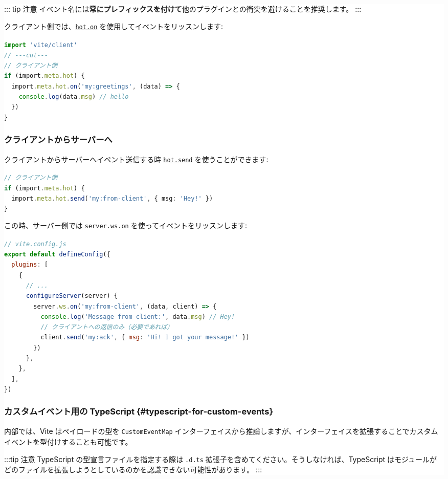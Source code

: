 ::: tip 注意
イベント名には**常にプレフィックスを付けて**他のプラグインとの衝突を避けることを推奨します。
:::

クライアント側では、[`hot.on`](/guide/api-hmr.html#hot-on-event-cb) を使用してイベントをリッスンします:

```ts twoslash
import 'vite/client'
// ---cut---
// クライアント側
if (import.meta.hot) {
  import.meta.hot.on('my:greetings', (data) => {
    console.log(data.msg) // hello
  })
}
```

### クライアントからサーバーへ

クライアントからサーバーへイベント送信する時 [`hot.send`](/guide/api-hmr.html#hot-send-event-data) を使うことができます:

```ts
// クライアント側
if (import.meta.hot) {
  import.meta.hot.send('my:from-client', { msg: 'Hey!' })
}
```

この時、サーバー側では `server.ws.on` を使ってイベントをリッスンします:

```js
// vite.config.js
export default defineConfig({
  plugins: [
    {
      // ...
      configureServer(server) {
        server.ws.on('my:from-client', (data, client) => {
          console.log('Message from client:', data.msg) // Hey!
          // クライアントへの返信のみ（必要であれば）
          client.send('my:ack', { msg: 'Hi! I got your message!' })
        })
      },
    },
  ],
})
```

### カスタムイベント用の TypeScript {#typescript-for-custom-events}

内部では、Vite はペイロードの型を `CustomEventMap` インターフェイスから推論しますが、インターフェイスを拡張することでカスタムイベントを型付けすることも可能です。

:::tip 注意
TypeScript の型宣言ファイルを指定する際は `.d.ts` 拡張子を含めてください。そうしなければ、TypeScript はモジュールがどのファイルを拡張しようとしているのかを認識できない可能性があります。
:::
